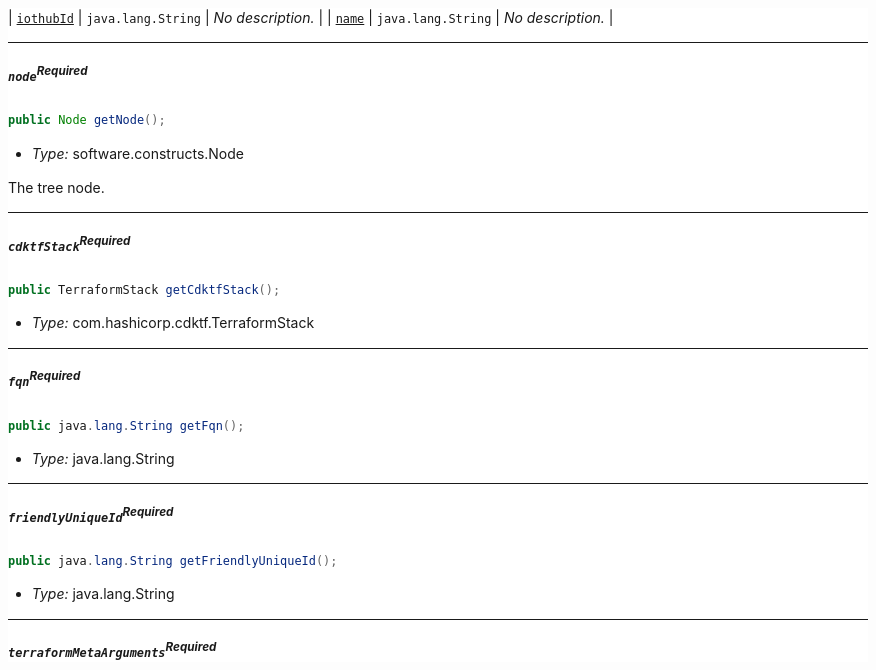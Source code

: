 | <code><a href="#@cdktf/provider-azurerm.iotSecurityDeviceGroup.IotSecurityDeviceGroup.property.iothubId">iothubId</a></code> | <code>java.lang.String</code> | *No description.* |
| <code><a href="#@cdktf/provider-azurerm.iotSecurityDeviceGroup.IotSecurityDeviceGroup.property.name">name</a></code> | <code>java.lang.String</code> | *No description.* |

---

##### `node`<sup>Required</sup> <a name="node" id="@cdktf/provider-azurerm.iotSecurityDeviceGroup.IotSecurityDeviceGroup.property.node"></a>

```java
public Node getNode();
```

- *Type:* software.constructs.Node

The tree node.

---

##### `cdktfStack`<sup>Required</sup> <a name="cdktfStack" id="@cdktf/provider-azurerm.iotSecurityDeviceGroup.IotSecurityDeviceGroup.property.cdktfStack"></a>

```java
public TerraformStack getCdktfStack();
```

- *Type:* com.hashicorp.cdktf.TerraformStack

---

##### `fqn`<sup>Required</sup> <a name="fqn" id="@cdktf/provider-azurerm.iotSecurityDeviceGroup.IotSecurityDeviceGroup.property.fqn"></a>

```java
public java.lang.String getFqn();
```

- *Type:* java.lang.String

---

##### `friendlyUniqueId`<sup>Required</sup> <a name="friendlyUniqueId" id="@cdktf/provider-azurerm.iotSecurityDeviceGroup.IotSecurityDeviceGroup.property.friendlyUniqueId"></a>

```java
public java.lang.String getFriendlyUniqueId();
```

- *Type:* java.lang.String

---

##### `terraformMetaArguments`<sup>Required</sup> <a name="terraformMetaArguments" id="@cdktf/provider-azurerm.iotSecurityDeviceGroup.IotSecurityDeviceGroup.property.terraformMetaArguments"></a>

